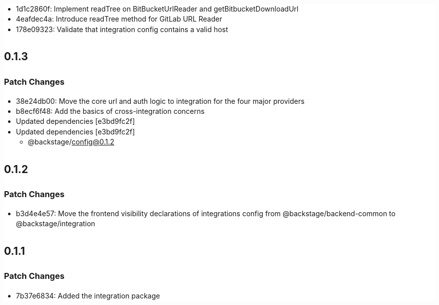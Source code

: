 - 1d1c2860f: Implement readTree on BitBucketUrlReader and getBitbucketDownloadUrl
- 4eafdec4a: Introduce readTree method for GitLab URL Reader
- 178e09323: Validate that integration config contains a valid host

## 0.1.3

### Patch Changes

- 38e24db00: Move the core url and auth logic to integration for the four major providers
- b8ecf6f48: Add the basics of cross-integration concerns
- Updated dependencies [e3bd9fc2f]
- Updated dependencies [e3bd9fc2f]
  - @backstage/config@0.1.2

## 0.1.2

### Patch Changes

- b3d4e4e57: Move the frontend visibility declarations of integrations config from @backstage/backend-common to @backstage/integration

## 0.1.1

### Patch Changes

- 7b37e6834: Added the integration package
